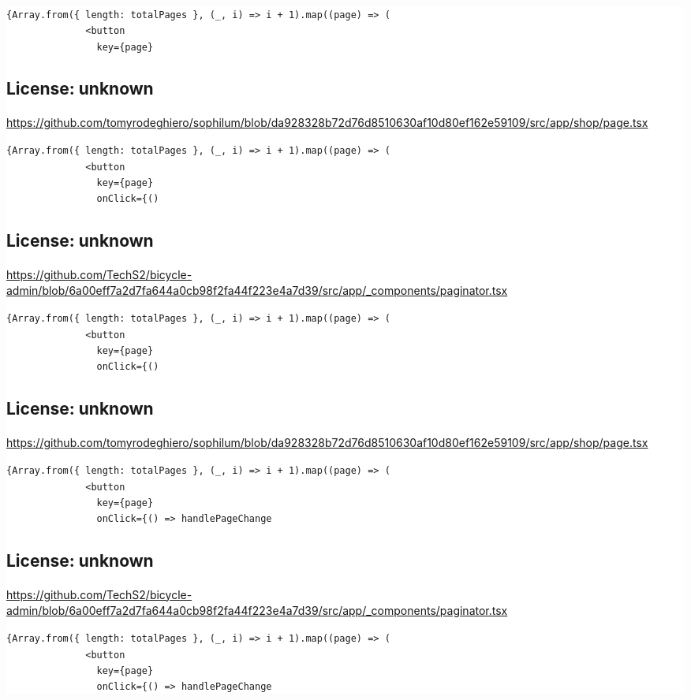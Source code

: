 ```
{Array.from({ length: totalPages }, (_, i) => i + 1).map((page) => (
              <button
                key={page}
```


## License: unknown
https://github.com/tomyrodeghiero/sophilum/blob/da928328b72d76d8510630af10d80ef162e59109/src/app/shop/page.tsx

```
{Array.from({ length: totalPages }, (_, i) => i + 1).map((page) => (
              <button
                key={page}
                onClick={()
```


## License: unknown
https://github.com/TechS2/bicycle-admin/blob/6a00eff7a2d7fa644a0cb98f2fa44f223e4a7d39/src/app/_components/paginator.tsx

```
{Array.from({ length: totalPages }, (_, i) => i + 1).map((page) => (
              <button
                key={page}
                onClick={()
```


## License: unknown
https://github.com/tomyrodeghiero/sophilum/blob/da928328b72d76d8510630af10d80ef162e59109/src/app/shop/page.tsx

```
{Array.from({ length: totalPages }, (_, i) => i + 1).map((page) => (
              <button
                key={page}
                onClick={() => handlePageChange
```


## License: unknown
https://github.com/TechS2/bicycle-admin/blob/6a00eff7a2d7fa644a0cb98f2fa44f223e4a7d39/src/app/_components/paginator.tsx

```
{Array.from({ length: totalPages }, (_, i) => i + 1).map((page) => (
              <button
                key={page}
                onClick={() => handlePageChange
```

